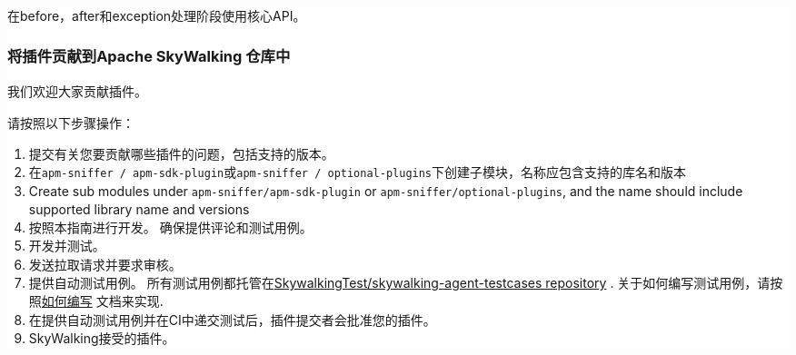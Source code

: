 在before，after和exception处理阶段使用核心API。

### 将插件贡献到Apache SkyWalking 仓库中

我们欢迎大家贡献插件。

请按照以下步骤操作：

1. 提交有关您要贡献哪些插件的问题，包括支持的版本。
1. 在`apm-sniffer / apm-sdk-plugin`或`apm-sniffer / optional-plugins`下创建子模块，名称应包含支持的库名和版本
1. Create sub modules under `apm-sniffer/apm-sdk-plugin` or `apm-sniffer/optional-plugins`, and the name should include
   supported library name and versions
1. 按照本指南进行开发。 确保提供评论和测试用例。
1. 开发并测试。
1. 发送拉取请求并要求审核。
1. 提供自动测试用例。
   所有测试用例都托管在[SkywalkingTest/skywalking-agent-testcases repository](https://github.com/SkywalkingTest/skywalking-agent-testcases)
   .
   关于如何编写测试用例，请按照[如何编写](https://github.com/SkywalkingTest/skywalking-agent-testcases/blob/master/docs/how-to-write-a-plugin-testcase.md)
   文档来实现.
1. 在提供自动测试用例并在CI中递交测试后，插件提交者会批准您的插件。
1. SkyWalking接受的插件。 
